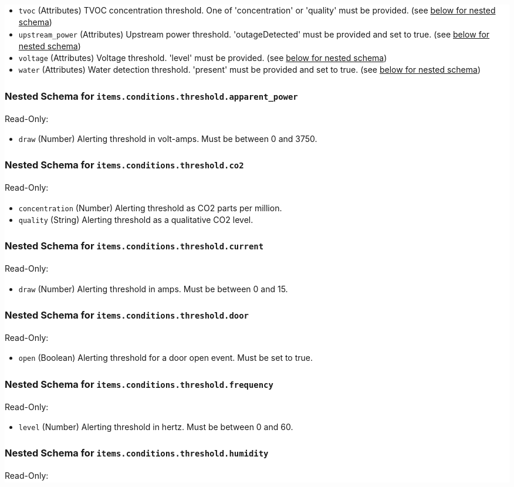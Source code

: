 - `tvoc` (Attributes) TVOC concentration threshold. One of 'concentration' or 'quality' must be provided. (see [below for nested schema](#nestedatt--items--conditions--threshold--tvoc))
- `upstream_power` (Attributes) Upstream power threshold. 'outageDetected' must be provided and set to true. (see [below for nested schema](#nestedatt--items--conditions--threshold--upstream_power))
- `voltage` (Attributes) Voltage threshold. 'level' must be provided. (see [below for nested schema](#nestedatt--items--conditions--threshold--voltage))
- `water` (Attributes) Water detection threshold. 'present' must be provided and set to true. (see [below for nested schema](#nestedatt--items--conditions--threshold--water))

<a id="nestedatt--items--conditions--threshold--apparent_power"></a>
### Nested Schema for `items.conditions.threshold.apparent_power`

Read-Only:

- `draw` (Number) Alerting threshold in volt-amps. Must be between 0 and 3750.


<a id="nestedatt--items--conditions--threshold--co2"></a>
### Nested Schema for `items.conditions.threshold.co2`

Read-Only:

- `concentration` (Number) Alerting threshold as CO2 parts per million.
- `quality` (String) Alerting threshold as a qualitative CO2 level.


<a id="nestedatt--items--conditions--threshold--current"></a>
### Nested Schema for `items.conditions.threshold.current`

Read-Only:

- `draw` (Number) Alerting threshold in amps. Must be between 0 and 15.


<a id="nestedatt--items--conditions--threshold--door"></a>
### Nested Schema for `items.conditions.threshold.door`

Read-Only:

- `open` (Boolean) Alerting threshold for a door open event. Must be set to true.


<a id="nestedatt--items--conditions--threshold--frequency"></a>
### Nested Schema for `items.conditions.threshold.frequency`

Read-Only:

- `level` (Number) Alerting threshold in hertz. Must be between 0 and 60.


<a id="nestedatt--items--conditions--threshold--humidity"></a>
### Nested Schema for `items.conditions.threshold.humidity`

Read-Only:
